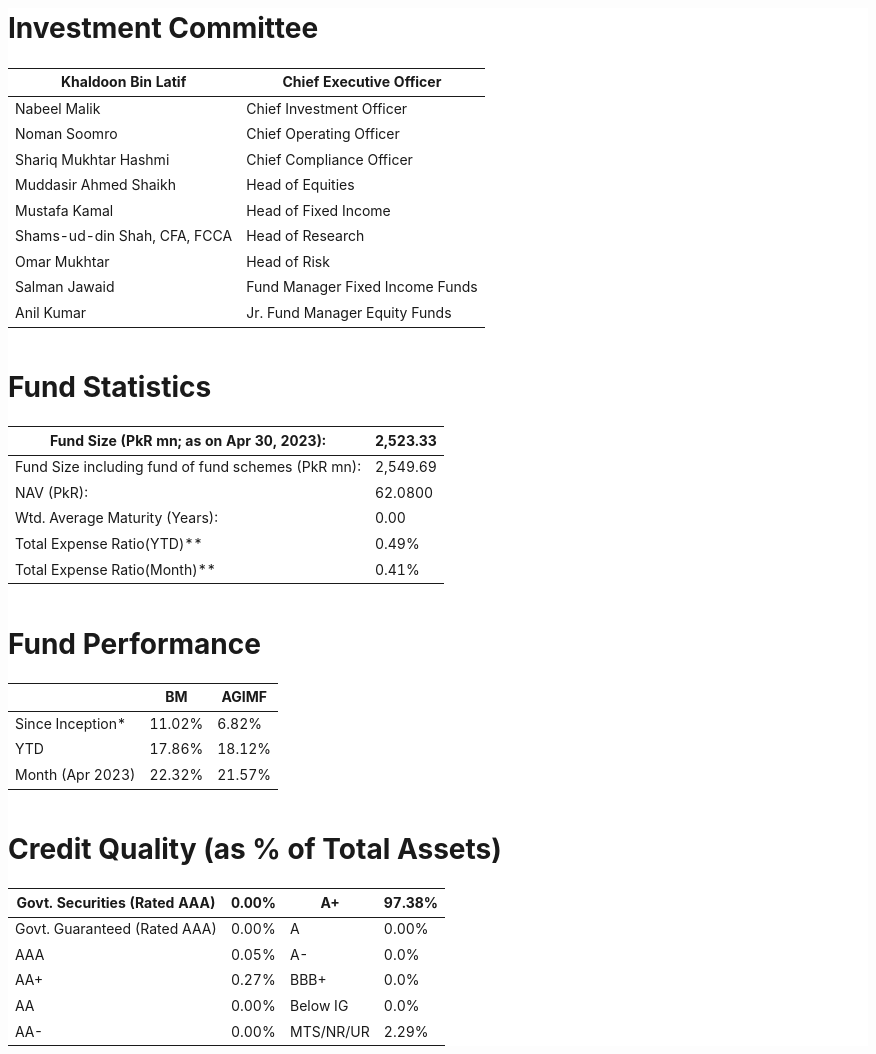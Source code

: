 # Investment Committee

|Khaldoon Bin Latif|Chief Executive Officer|
|---|---|
|Nabeel Malik|Chief Investment Officer|
|Noman Soomro|Chief Operating Officer|
|Shariq Mukhtar Hashmi|Chief Compliance Officer|
|Muddasir Ahmed Shaikh|Head of Equities|
|Mustafa Kamal|Head of Fixed Income|
|Shams-ud-din Shah, CFA, FCCA|Head of Research|
|Omar Mukhtar|Head of Risk|
|Salman Jawaid|Fund Manager Fixed Income Funds|
|Anil Kumar|Jr. Fund Manager Equity Funds|

# Fund Statistics

|Fund Size (PkR mn; as on Apr 30, 2023):|2,523.33|
|---|---|
|Fund Size including fund of fund schemes (PkR mn):|2,549.69|
|NAV (PkR):|62.0800|
|Wtd. Average Maturity (Years):|0.00|
|Total Expense Ratio(YTD)**|0.49%|
|Total Expense Ratio(Month)**|0.41%|

# Fund Performance

| |BM|AGIMF|
|---|---|---|
|Since Inception*|11.02%|6.82%|
|YTD|17.86%|18.12%|
|Month (Apr 2023)|22.32%|21.57%|

# Credit Quality (as % of Total Assets)

|Govt. Securities (Rated AAA)|0.00%|A+|97.38%|
|---|---|---|---|
|Govt. Guaranteed (Rated AAA)|0.00%|A|0.00%|
|AAA|0.05%|A-|0.0%|
|AA+|0.27%|BBB+|0.0%|
|AA|0.00%|Below IG|0.0%|
|AA-|0.00%|MTS/NR/UR|2.29%|
